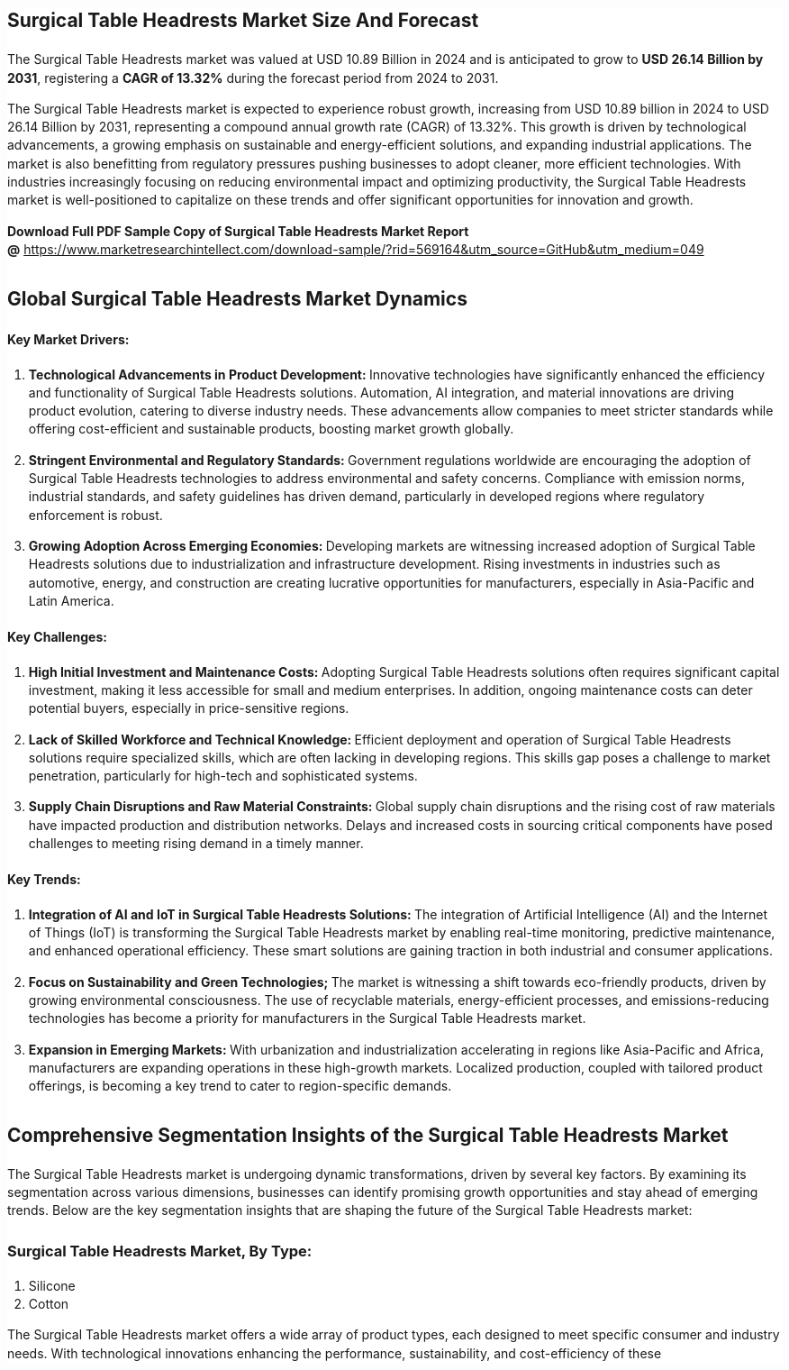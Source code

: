 <h2>Surgical Table Headrests Market Size And Forecast</h2><p>The Surgical Table Headrests market was valued at USD 10.89 Billion in 2024 and is anticipated to grow to <strong>USD 26.14 Billion by 2031</strong>, registering a <strong>CAGR of 13.32%</strong> during the forecast period from 2024 to 2031.</p><p>The Surgical Table Headrests market is expected to experience robust growth, increasing from USD 10.89 billion in 2024 to USD 26.14 Billion by 2031, representing a compound annual growth rate (CAGR) of 13.32%. This growth is driven by technological advancements, a growing emphasis on sustainable and energy-efficient solutions, and expanding industrial applications. The market is also benefitting from regulatory pressures pushing businesses to adopt cleaner, more efficient technologies. With industries increasingly focusing on reducing environmental impact and optimizing productivity, the Surgical Table Headrests market is well-positioned to capitalize on these trends and offer significant opportunities for innovation and growth.</p><p><strong>Download Full PDF Sample Copy of Surgical Table Headrests Market Report @</strong>&nbsp;<a href="https://www.marketresearchintellect.com/download-sample/?rid=569164&amp;utm_source=GitHub&amp;utm_medium=049">https://www.marketresearchintellect.com/download-sample/?rid=569164&amp;utm_source=GitHub&amp;utm_medium=049</a></p><h2>Global Surgical Table Headrests Market Dynamics</h2><h4><strong>Key Market Drivers:</strong></h4><ol><li><p><strong>Technological Advancements in Product Development:&nbsp;</strong>Innovative technologies have significantly enhanced the efficiency and functionality of Surgical Table Headrests solutions. Automation, AI integration, and material innovations are driving product evolution, catering to diverse industry needs. These advancements allow companies to meet stricter standards while offering cost-efficient and sustainable products, boosting market growth globally.</p></li><li><p><strong>Stringent Environmental and Regulatory Standards:&nbsp;</strong>Government regulations worldwide are encouraging the adoption of Surgical Table Headrests technologies to address environmental and safety concerns. Compliance with emission norms, industrial standards, and safety guidelines has driven demand, particularly in developed regions where regulatory enforcement is robust.</p></li><li><p><strong>Growing Adoption Across Emerging Economies:&nbsp;</strong>Developing markets are witnessing increased adoption of Surgical Table Headrests solutions due to industrialization and infrastructure development. Rising investments in industries such as automotive, energy, and construction are creating lucrative opportunities for manufacturers, especially in Asia-Pacific and Latin America.</p></li></ol><h4><strong>Key Challenges:</strong></h4><ol><li><p><strong>High Initial Investment and Maintenance Costs:&nbsp;</strong>Adopting Surgical Table Headrests solutions often requires significant capital investment, making it less accessible for small and medium enterprises. In addition, ongoing maintenance costs can deter potential buyers, especially in price-sensitive regions.</p></li><li><p><strong>Lack of Skilled Workforce and Technical Knowledge:&nbsp;</strong>Efficient deployment and operation of Surgical Table Headrests solutions require specialized skills, which are often lacking in developing regions. This skills gap poses a challenge to market penetration, particularly for high-tech and sophisticated systems.</p></li><li><p><strong>Supply Chain Disruptions and Raw Material Constraints:&nbsp;</strong>Global supply chain disruptions and the rising cost of raw materials have impacted production and distribution networks. Delays and increased costs in sourcing critical components have posed challenges to meeting rising demand in a timely manner.</p></li></ol><h4><strong>Key Trends:</strong></h4><ol><li><p><strong>Integration of AI and IoT in Surgical Table Headrests Solutions:&nbsp;</strong>The integration of Artificial Intelligence (AI) and the Internet of Things (IoT) is transforming the Surgical Table Headrests market by enabling real-time monitoring, predictive maintenance, and enhanced operational efficiency. These smart solutions are gaining traction in both industrial and consumer applications.</p></li><li><p><strong>Focus on Sustainability and Green Technologies;&nbsp;</strong>The market is witnessing a shift towards eco-friendly products, driven by growing environmental consciousness. The use of recyclable materials, energy-efficient processes, and emissions-reducing technologies has become a priority for manufacturers in the Surgical Table Headrests market.</p></li><li><p><strong>Expansion in Emerging Markets:&nbsp;</strong>With urbanization and industrialization accelerating in regions like Asia-Pacific and Africa, manufacturers are expanding operations in these high-growth markets. Localized production, coupled with tailored product offerings, is becoming a key trend to cater to region-specific demands.</p></li></ol><div class="article-main__content" data-test-id="publishing-text-block"><h2>Comprehensive Segmentation Insights of the Surgical Table Headrests Market</h2><p>The Surgical Table Headrests market is undergoing dynamic transformations, driven by several key factors. By examining its segmentation across various dimensions, businesses can identify promising growth opportunities and stay ahead of emerging trends. Below are the key segmentation insights that are shaping the future of the Surgical Table Headrests market:</p><h3><strong>Surgical Table Headrests Market, By Type:<br /></strong></h3><ol><li>Silicone<li> Cotton</li></ol><p>The Surgical Table Headrests market offers a wide array of product types, each designed to meet specific consumer and industry needs. With technological innovations enhancing the performance, sustainability, and cost-efficiency of these